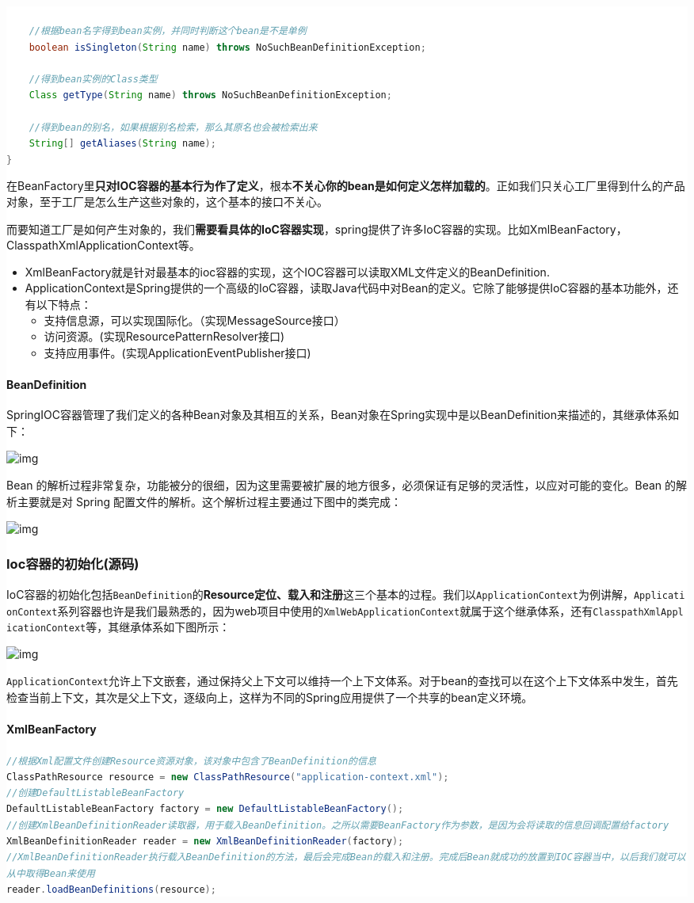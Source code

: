 ```java

    //根据bean名字得到bean实例，并同时判断这个bean是不是单例    
    boolean isSingleton(String name) throws NoSuchBeanDefinitionException;    

    //得到bean实例的Class类型    
    Class getType(String name) throws NoSuchBeanDefinitionException;    

    //得到bean的别名，如果根据别名检索，那么其原名也会被检索出来    
    String[] getAliases(String name);    
}
```

在BeanFactory里**只对IOC容器的基本行为作了定义**，根本**不关心你的bean是如何定义怎样加载的**。正如我们只关心工厂里得到什么的产品对象，至于工厂是怎么生产这些对象的，这个基本的接口不关心。

而要知道工厂是如何产生对象的，我们**需要看具体的IoC容器实现**，spring提供了许多IoC容器的实现。比如XmlBeanFactory，ClasspathXmlApplicationContext等。

+ XmlBeanFactory就是针对最基本的ioc容器的实现，这个IOC容器可以读取XML文件定义的BeanDefinition.
+ ApplicationContext是Spring提供的一个高级的IoC容器，读取Java代码中对Bean的定义。它除了能够提供IoC容器的基本功能外，还有以下特点：
  + 支持信息源，可以实现国际化。（实现MessageSource接口）
  + 访问资源。(实现ResourcePatternResolver接口)
  + 支持应用事件。(实现ApplicationEventPublisher接口)

#### BeanDefinition

SpringIOC容器管理了我们定义的各种Bean对象及其相互的关系，Bean对象在Spring实现中是以BeanDefinition来描述的，其继承体系如下：

![img](https://cdn.jsdelivr.net/gh/WangMinan/Pics/172221137214635.x-png)

Bean 的解析过程非常复杂，功能被分的很细，因为这里需要被扩展的地方很多，必须保证有足够的灵活性，以应对可能的变化。Bean 的解析主要就是对 Spring 配置文件的解析。这个解析过程主要通过下图中的类完成：

![img](https://cdn.jsdelivr.net/gh/WangMinan/Pics/172221565186760.x-png)



### Ioc容器的初始化(源码)

IoC容器的初始化包括`BeanDefinition`的**Resource定位、载入和注册**这三个基本的过程。我们以`ApplicationContext`为例讲解，`ApplicationContext`系列容器也许是我们最熟悉的，因为web项目中使用的`XmlWebApplicationContext`就属于这个继承体系，还有`ClasspathXmlApplicationContext`等，其继承体系如下图所示：

![img](https://cdn.jsdelivr.net/gh/WangMinan/Pics/172222438935854.x-png)

`ApplicationContext`允许上下文嵌套，通过保持父上下文可以维持一个上下文体系。对于bean的查找可以在这个上下文体系中发生，首先检查当前上下文，其次是父上下文，逐级向上，这样为不同的Spring应用提供了一个共享的bean定义环境。

#### XmlBeanFactory

```java
//根据Xml配置文件创建Resource资源对象，该对象中包含了BeanDefinition的信息
ClassPathResource resource = new ClassPathResource("application-context.xml");
//创建DefaultListableBeanFactory
DefaultListableBeanFactory factory = new DefaultListableBeanFactory();
//创建XmlBeanDefinitionReader读取器，用于载入BeanDefinition。之所以需要BeanFactory作为参数，是因为会将读取的信息回调配置给factory
XmlBeanDefinitionReader reader = new XmlBeanDefinitionReader(factory);
//XmlBeanDefinitionReader执行载入BeanDefinition的方法，最后会完成Bean的载入和注册。完成后Bean就成功的放置到IOC容器当中，以后我们就可以从中取得Bean来使用
reader.loadBeanDefinitions(resource);
```
